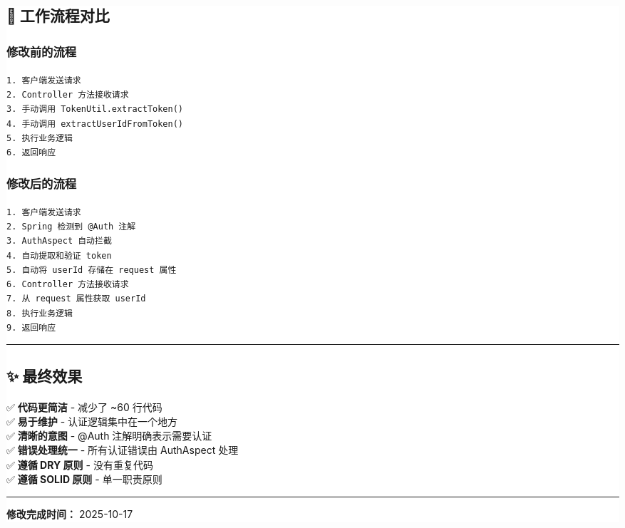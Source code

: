 
## 🔄 工作流程对比

### 修改前的流程
```
1. 客户端发送请求
2. Controller 方法接收请求
3. 手动调用 TokenUtil.extractToken()
4. 手动调用 extractUserIdFromToken()
5. 执行业务逻辑
6. 返回响应
```

### 修改后的流程
```
1. 客户端发送请求
2. Spring 检测到 @Auth 注解
3. AuthAspect 自动拦截
4. 自动提取和验证 token
5. 自动将 userId 存储在 request 属性
6. Controller 方法接收请求
7. 从 request 属性获取 userId
8. 执行业务逻辑
9. 返回响应
```

---

## ✨ 最终效果

✅ **代码更简洁** - 减少了 ~60 行代码  
✅ **易于维护** - 认证逻辑集中在一个地方  
✅ **清晰的意图** - @Auth 注解明确表示需要认证  
✅ **错误处理统一** - 所有认证错误由 AuthAspect 处理  
✅ **遵循 DRY 原则** - 没有重复代码  
✅ **遵循 SOLID 原则** - 单一职责原则

---

**修改完成时间：** 2025-10-17

